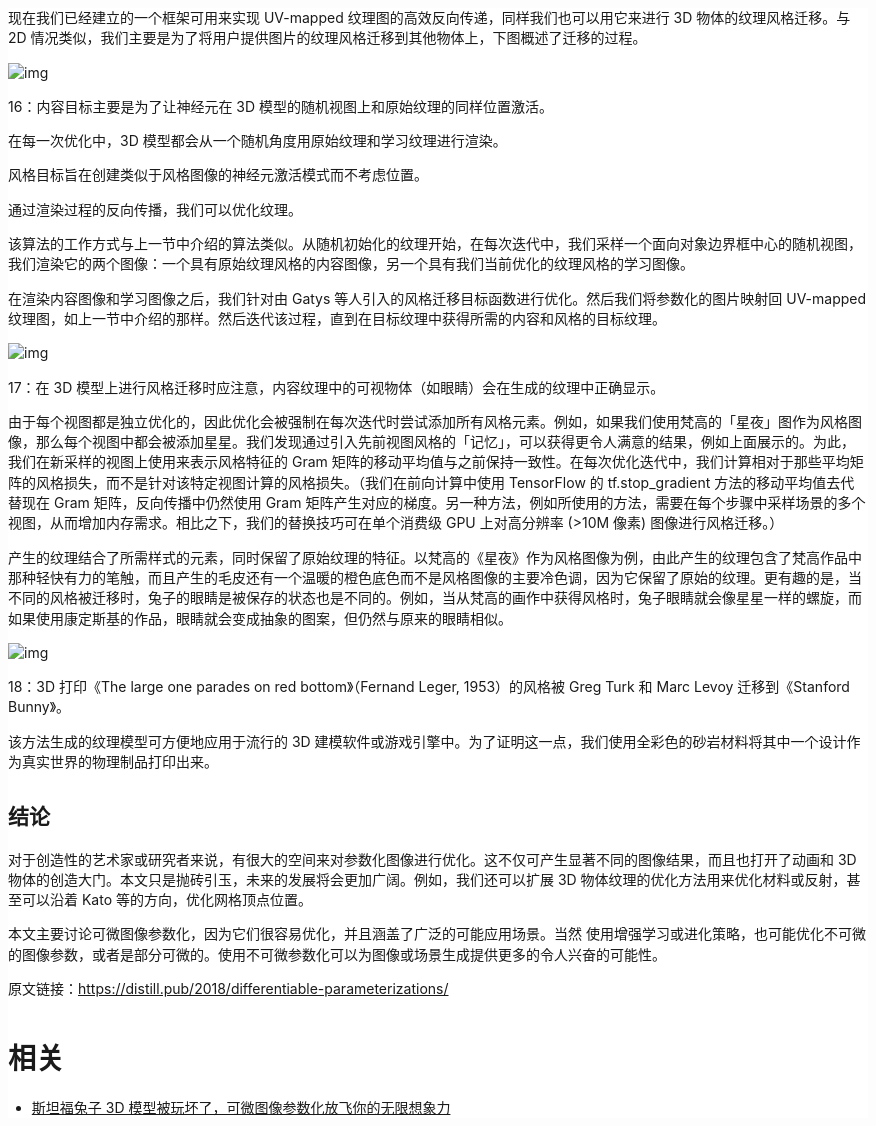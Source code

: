 现在我们已经建立的一个框架可用来实现 UV-mapped 纹理图的高效反向传递，同样我们也可以用它来进行 3D 物体的纹理风格迁移。与 2D 情况类似，我们主要是为了将用户提供图片的纹理风格迁移到其他物体上，下图概述了迁移的过程。

![img](https://mmbiz.qpic.cn/mmbiz_jpg/bicdMLzImlibR7WhakY66QgraU0ev5WdabPsfe0cZQKQSg29qRgFZvicjicdJOKXEbgfCD7DrcHTR8iaKNHPVpxlvAA/640?wx_fmt=jpeg&tp=webp&wxfrom=5&wx_lazy=1&wx_co=1)

16：内容目标主要是为了让神经元在 3D 模型的随机视图上和原始纹理的同样位置激活。

在每一次优化中，3D 模型都会从一个随机角度用原始纹理和学习纹理进行渲染。

风格目标旨在创建类似于风格图像的神经元激活模式而不考虑位置。

通过渲染过程的反向传播，我们可以优化纹理。

该算法的工作方式与上一节中介绍的算法类似。从随机初始化的纹理开始，在每次迭代中，我们采样一个面向对象边界框中心的随机视图，我们渲染它的两个图像：一个具有原始纹理风格的内容图像，另一个具有我们当前优化的纹理风格的学习图像。

在渲染内容图像和学习图像之后，我们针对由 Gatys 等人引入的风格迁移目标函数进行优化。然后我们将参数化的图片映射回 UV-mapped 纹理图，如上一节中介绍的那样。然后迭代该过程，直到在目标纹理中获得所需的内容和风格的目标纹理。

![img](https://mmbiz.qpic.cn/mmbiz_jpg/bicdMLzImlibR7WhakY66QgraU0ev5WdabvLo5dL1KXXzkKU0qPtricXVDSORCWibeJFrwgYICTb9Z8OpJpB54Ev7w/640?wx_fmt=jpeg&tp=webp&wxfrom=5&wx_lazy=1&wx_co=1)

17：在 3D 模型上进行风格迁移时应注意，内容纹理中的可视物体（如眼睛）会在生成的纹理中正确显示。

由于每个视图都是独立优化的，因此优化会被强制在每次迭代时尝试添加所有风格元素。例如，如果我们使用梵高的「星夜」图作为风格图像，那么每个视图中都会被添加星星。我们发现通过引入先前视图风格的「记忆」，可以获得更令人满意的结果，例如上面展示的。为此，我们在新采样的视图上使用来表示风格特征的 Gram 矩阵的移动平均值与之前保持一致性。在每次优化迭代中，我们计算相对于那些平均矩阵的风格损失，而不是针对该特定视图计算的风格损失。（我们在前向计算中使用 TensorFlow 的 tf.stop_gradient 方法的移动平均值去代替现在 Gram 矩阵，反向传播中仍然使用 Gram 矩阵产生对应的梯度。另一种方法，例如所使用的方法，需要在每个步骤中采样场景的多个视图，从而增加内存需求。相比之下，我们的替换技巧可在单个消费级 GPU 上对高分辨率 (>10M 像素) 图像进行风格迁移。）

产生的纹理结合了所需样式的元素，同时保留了原始纹理的特征。以梵高的《星夜》作为风格图像为例，由此产生的纹理包含了梵高作品中那种轻快有力的笔触，而且产生的毛皮还有一个温暖的橙色底色而不是风格图像的主要冷色调，因为它保留了原始的纹理。更有趣的是，当不同的风格被迁移时，兔子的眼睛是被保存的状态也是不同的。例如，当从梵高的画作中获得风格时，兔子眼睛就会像星星一样的螺旋，而如果使用康定斯基的作品，眼睛就会变成抽象的图案，但仍然与原来的眼睛相似。

![img](https://mmbiz.qpic.cn/mmbiz_jpg/bicdMLzImlibR7WhakY66QgraU0ev5WdabVN8DWzMeDRPSF12JiaTiagq8Prjk82NtDY3Udj2Ug0SohPxhpPykTiaibg/640?wx_fmt=jpeg&tp=webp&wxfrom=5&wx_lazy=1&wx_co=1)

18：3D 打印《The large one parades on red bottom》（Fernand Leger, 1953）的风格被 Greg Turk 和 Marc Levoy 迁移到《Stanford Bunny》。

该方法生成的纹理模型可方便地应用于流行的 3D 建模软件或游戏引擎中。为了证明这一点，我们使用全彩色的砂岩材料将其中一个设计作为真实世界的物理制品打印出来。



##   **结论**

对于创造性的艺术家或研究者来说，有很大的空间来对参数化图像进行优化。这不仅可产生显著不同的图像结果，而且也打开了动画和 3D 物体的创造大门。本文只是抛砖引玉，未来的发展将会更加广阔。例如，我们还可以扩展 3D 物体纹理的优化方法用来优化材料或反射，甚至可以沿着 Kato 等的方向，优化网格顶点位置。

本文主要讨论可微图像参数化，因为它们很容易优化，并且涵盖了广泛的可能应用场景。当然 使用增强学习或进化策略，也可能优化不可微的图像参数，或者是部分可微的。使用不可微参数化可以为图像或场景生成提供更多的令人兴奋的可能性。



原文链接：https://distill.pub/2018/differentiable-parameterizations/


# 相关

- [斯坦福兔子 3D 模型被玩坏了，可微图像参数化放飞你的无限想象力](https://mp.weixin.qq.com/s?__biz=MjM5ODU3OTIyOA==&mid=2650672778&idx=1&sn=11746f4c0bdd5c27a12c7580c79eac03&chksm=bec233f989b5baeff86e58c4ed9f3a07d567caa05028ef5b4332256f089049b8c343b494c66e&mpshare=1&scene=1&srcid=0821Vcw89iKXPeQJWxYtE1bO#rd)

